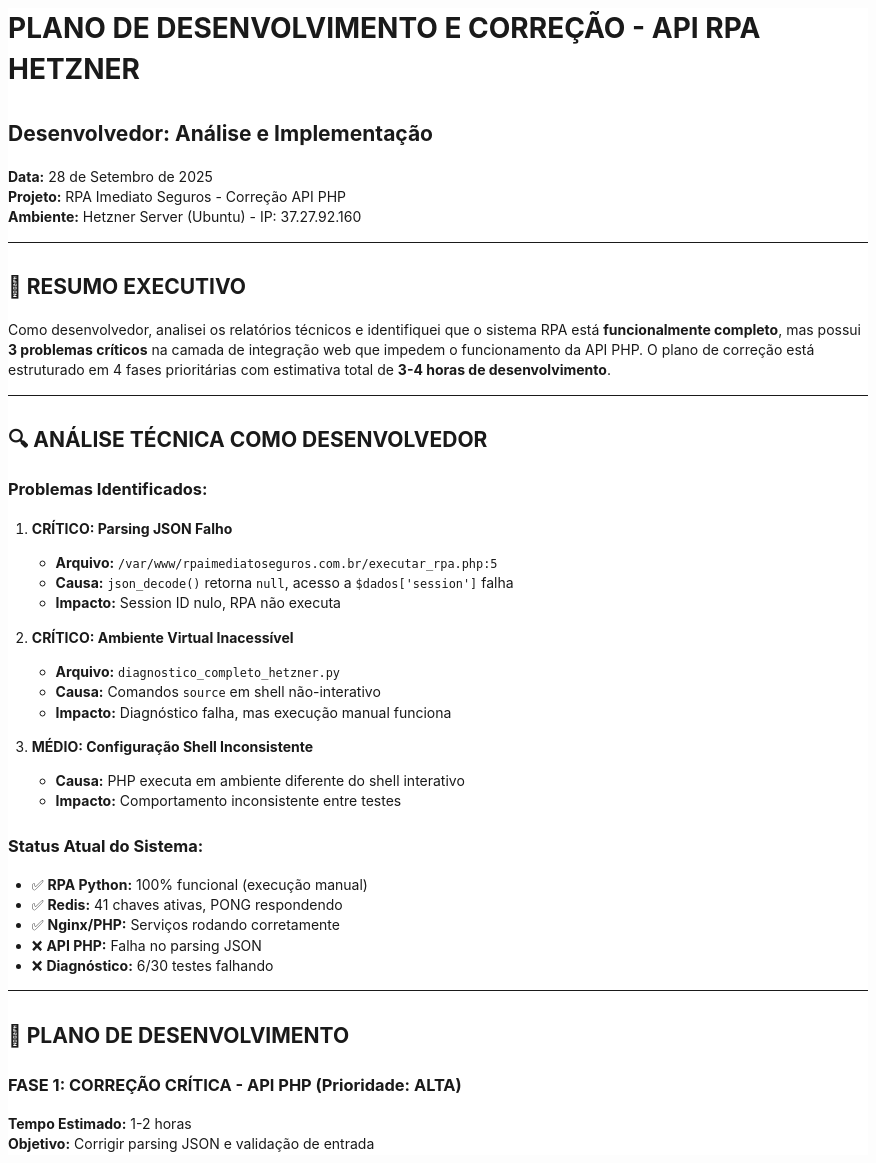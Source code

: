 # PLANO DE DESENVOLVIMENTO E CORREÇÃO - API RPA HETZNER
## Desenvolvedor: Análise e Implementação

**Data:** 28 de Setembro de 2025  
**Projeto:** RPA Imediato Seguros - Correção API PHP  
**Ambiente:** Hetzner Server (Ubuntu) - IP: 37.27.92.160  

---

## 🎯 RESUMO EXECUTIVO

Como desenvolvedor, analisei os relatórios técnicos e identifiquei que o sistema RPA está **funcionalmente completo**, mas possui **3 problemas críticos** na camada de integração web que impedem o funcionamento da API PHP. O plano de correção está estruturado em 4 fases prioritárias com estimativa total de **3-4 horas de desenvolvimento**.

---

## 🔍 ANÁLISE TÉCNICA COMO DESENVOLVEDOR

### **Problemas Identificados:**

1. **CRÍTICO: Parsing JSON Falho**
   - **Arquivo:** `/var/www/rpaimediatoseguros.com.br/executar_rpa.php:5`
   - **Causa:** `json_decode()` retorna `null`, acesso a `$dados['session']` falha
   - **Impacto:** Session ID nulo, RPA não executa

2. **CRÍTICO: Ambiente Virtual Inacessível**
   - **Arquivo:** `diagnostico_completo_hetzner.py`
   - **Causa:** Comandos `source` em shell não-interativo
   - **Impacto:** Diagnóstico falha, mas execução manual funciona

3. **MÉDIO: Configuração Shell Inconsistente**
   - **Causa:** PHP executa em ambiente diferente do shell interativo
   - **Impacto:** Comportamento inconsistente entre testes

### **Status Atual do Sistema:**
- ✅ **RPA Python:** 100% funcional (execução manual)
- ✅ **Redis:** 41 chaves ativas, PONG respondendo
- ✅ **Nginx/PHP:** Serviços rodando corretamente
- ❌ **API PHP:** Falha no parsing JSON
- ❌ **Diagnóstico:** 6/30 testes falhando

---

## 🚀 PLANO DE DESENVOLVIMENTO

### **FASE 1: CORREÇÃO CRÍTICA - API PHP (Prioridade: ALTA)**
**Tempo Estimado:** 1-2 horas  
**Objetivo:** Corrigir parsing JSON e validação de entrada
